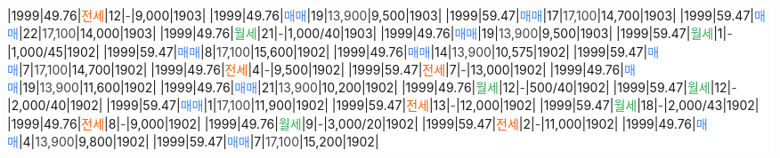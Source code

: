 |1999|49.76|<span style="color:#ff5a00">전세</span>|12|<span style="color:#444444">-</span>|9,000|1903|
|1999|49.76|<span style="color:#4285f3">매매</span>|19|<span style="color:#444444">13,900</span>|9,500|1903|
|1999|59.47|<span style="color:#4285f3">매매</span>|17|<span style="color:#444444">17,100</span>|14,700|1903|
|1999|59.47|<span style="color:#4285f3">매매</span>|22|<span style="color:#444444">17,100</span>|14,000|1903|
|1999|49.76|<span style="color:#34a853">월세</span>|21|<span style="color:#444444">-</span>|1,000/40|1903|
|1999|49.76|<span style="color:#4285f3">매매</span>|19|<span style="color:#444444">13,900</span>|9,500|1903|
|1999|59.47|<span style="color:#34a853">월세</span>|1|<span style="color:#444444">-</span>|1,000/45|1902|
|1999|59.47|<span style="color:#4285f3">매매</span>|8|<span style="color:#444444">17,100</span>|15,600|1902|
|1999|49.76|<span style="color:#4285f3">매매</span>|14|<span style="color:#444444">13,900</span>|10,575|1902|
|1999|59.47|<span style="color:#4285f3">매매</span>|7|<span style="color:#444444">17,100</span>|14,700|1902|
|1999|49.76|<span style="color:#ff5a00">전세</span>|4|<span style="color:#444444">-</span>|9,500|1902|
|1999|59.47|<span style="color:#ff5a00">전세</span>|7|<span style="color:#444444">-</span>|13,000|1902|
|1999|49.76|<span style="color:#4285f3">매매</span>|19|<span style="color:#444444">13,900</span>|11,600|1902|
|1999|49.76|<span style="color:#4285f3">매매</span>|21|<span style="color:#444444">13,900</span>|10,200|1902|
|1999|49.76|<span style="color:#34a853">월세</span>|12|<span style="color:#444444">-</span>|500/40|1902|
|1999|59.47|<span style="color:#34a853">월세</span>|12|<span style="color:#444444">-</span>|2,000/40|1902|
|1999|59.47|<span style="color:#4285f3">매매</span>|1|<span style="color:#444444">17,100</span>|11,900|1902|
|1999|59.47|<span style="color:#ff5a00">전세</span>|13|<span style="color:#444444">-</span>|12,000|1902|
|1999|59.47|<span style="color:#34a853">월세</span>|18|<span style="color:#444444">-</span>|2,000/43|1902|
|1999|49.76|<span style="color:#ff5a00">전세</span>|8|<span style="color:#444444">-</span>|9,000|1902|
|1999|49.76|<span style="color:#34a853">월세</span>|9|<span style="color:#444444">-</span>|3,000/20|1902|
|1999|59.47|<span style="color:#ff5a00">전세</span>|2|<span style="color:#444444">-</span>|11,000|1902|
|1999|49.76|<span style="color:#4285f3">매매</span>|4|<span style="color:#444444">13,900</span>|9,800|1902|
|1999|59.47|<span style="color:#4285f3">매매</span>|7|<span style="color:#444444">17,100</span>|15,200|1902|


<script async src="//pagead2.googlesyndication.com/pagead/js/adsbygoogle.js"></script>

<ins class="adsbygoogle"
     style="display:block"
     data-ad-client="ca-pub-2446590836940007"
     data-ad-slot="1659523306"
     data-ad-format="auto"
     data-full-width-responsive="true"></ins>
<script>
(adsbygoogle = window.adsbygoogle || []).push({});
</script>
